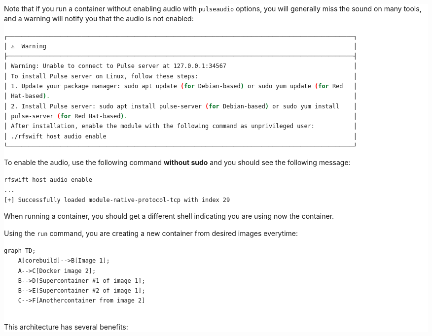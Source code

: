 
Note that if you run a container without enabling audio with `pulseaudio` options, you will generally miss the sound on many tools, and a warning will notify you that the audio is not enabled:

```bash
┌──────────────────────────────────────────────────────────────────────────────────────────────────┐
│ ⚠️  Warning                                                                                       │
├──────────────────────────────────────────────────────────────────────────────────────────────────┤
│ Warning: Unable to connect to Pulse server at 127.0.0.1:34567                                    │
│ To install Pulse server on Linux, follow these steps:                                            │
│ 1. Update your package manager: sudo apt update (for Debian-based) or sudo yum update (for Red   │
│ Hat-based).                                                                                      │
│ 2. Install Pulse server: sudo apt install pulse-server (for Debian-based) or sudo yum install    │
│ pulse-server (for Red Hat-based).                                                                │
│ After installation, enable the module with the following command as unprivileged user:           │
│ ./rfswift host audio enable                                                                      │
└──────────────────────────────────────────────────────────────────────────────────────────────────┘
```

To enable the audio, use the following command **without sudo** and you should see the following message:

```bash
rfswift host audio enable
...
[+] Successfully loaded module-native-protocol-tcp with index 29
```

When running a container, you should get a different shell indicating you are using now the container.

Using the `run` command, you are creating a new container from desired images everytime:

```mermaid
graph TD;
    A[corebuild]-->B[Image 1];
    A-->C[Docker image 2];
    B-->D[Supercontainer #1 of image 1];
    B-->E[Supercontainer #2 of image 1];
    C-->F[Anothercontainer from image 2]
  
```

This architecture has several benefits:
